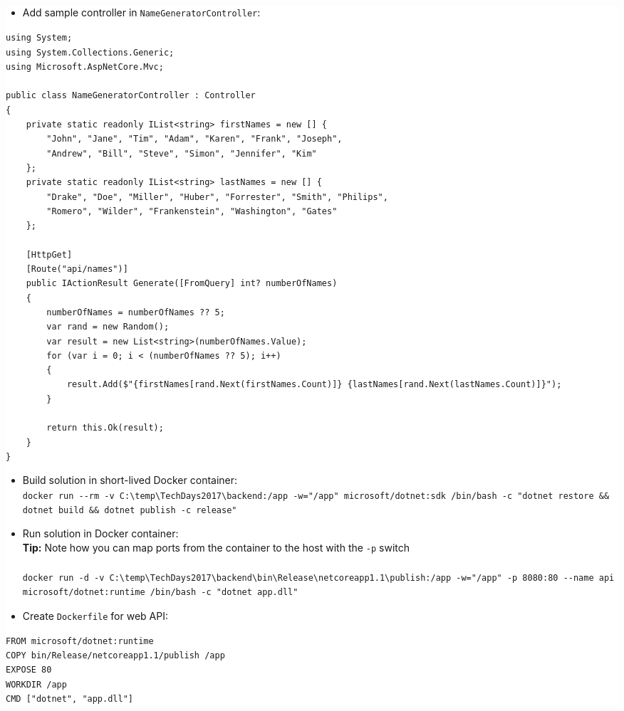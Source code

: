 * Add sample controller in `NameGeneratorController`:

```
using System;
using System.Collections.Generic;
using Microsoft.AspNetCore.Mvc;

public class NameGeneratorController : Controller
{
    private static readonly IList<string> firstNames = new [] {
        "John", "Jane", "Tim", "Adam", "Karen", "Frank", "Joseph", 
        "Andrew", "Bill", "Steve", "Simon", "Jennifer", "Kim"
    };
    private static readonly IList<string> lastNames = new [] {
        "Drake", "Doe", "Miller", "Huber", "Forrester", "Smith", "Philips",
        "Romero", "Wilder", "Frankenstein", "Washington", "Gates"
    };

    [HttpGet]
    [Route("api/names")]
    public IActionResult Generate([FromQuery] int? numberOfNames)
    {
        numberOfNames = numberOfNames ?? 5;
        var rand = new Random();
        var result = new List<string>(numberOfNames.Value);
        for (var i = 0; i < (numberOfNames ?? 5); i++)
        {
            result.Add($"{firstNames[rand.Next(firstNames.Count)]} {lastNames[rand.Next(lastNames.Count)]}");
        }

        return this.Ok(result);
    }
}
```

* Build solution in short-lived Docker container:<br/>
  `docker run --rm -v C:\temp\TechDays2017\backend:/app -w="/app" microsoft/dotnet:sdk /bin/bash -c "dotnet restore && dotnet build && dotnet publish -c release"`

* Run solution in Docker container:<br/>
  **Tip:** Note how you can map ports from the container to the host with the `-p` switch<br/>  
  `docker run -d -v C:\temp\TechDays2017\backend\bin\Release\netcoreapp1.1\publish:/app -w="/app" -p 8080:80 --name api microsoft/dotnet:runtime /bin/bash -c "dotnet app.dll"`

* Create `Dockerfile` for web API:

```
FROM microsoft/dotnet:runtime
COPY bin/Release/netcoreapp1.1/publish /app
EXPOSE 80
WORKDIR /app
CMD ["dotnet", "app.dll"]
```
